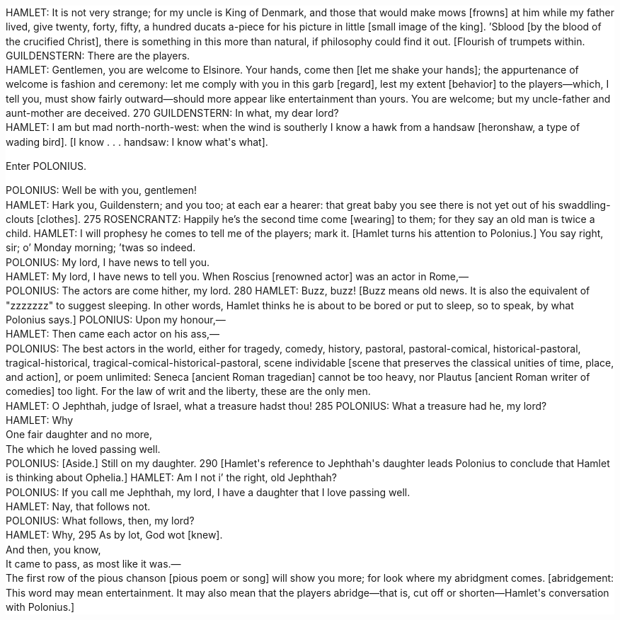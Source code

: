 HAMLET:  It is not very strange; for my uncle is King of Denmark, and those that would make mows [frowns] at him while my father lived, give twenty, forty, fifty, a hundred ducats a-piece for his picture in little [small image of the king]. ’Sblood [by the blood of the crucified Christ], there is something in this more than natural, if philosophy could find it out.  [Flourish of trumpets within.   
GUILDENSTERN:  There are the players.   
HAMLET:  Gentlemen, you are welcome to Elsinore. Your hands, come then [let me shake your hands]; the appurtenance of welcome is fashion and ceremony: let me comply with you in this garb [regard], lest my extent [behavior] to the players—which, I tell you, must show fairly outward—should more appear like entertainment than yours. You are welcome; but my uncle-father and aunt-mother are deceived.            270
GUILDENSTERN:  In what, my dear lord?   
HAMLET:  I am but mad north-north-west: when the wind is southerly I know a hawk from a handsaw [heronshaw, a type of wading bird].
[I know . . . handsaw: I know what's what].   
 
Enter POLONIUS.
   
POLONIUS:  Well be with you, gentlemen!   
HAMLET:  Hark you, Guildenstern; and you too; at each ear a hearer: that great baby you see there is not yet out of his swaddling-clouts [clothes].            275
ROSENCRANTZ:  Happily he’s the second time come [wearing] to them; for they say an old man is twice a child.
HAMLET:  I will prophesy he comes to tell me of the players; mark it. [Hamlet turns his attention to Polonius.] You say right, sir; o’ Monday morning; ’twas so indeed.   
POLONIUS:  My lord, I have news to tell you.   
HAMLET:  My lord, I have news to tell you. When Roscius [renowned actor] was an actor in Rome,—   
POLONIUS:  The actors are come hither, my lord.            280
HAMLET:  Buzz, buzz! [Buzz means old news. It is also the equivalent of "zzzzzzz" to suggest sleeping. In other words, Hamlet thinks he is about to be bored or put to sleep, so to speak, by what Polonius says.] 
POLONIUS:  Upon my honour,—   
HAMLET:  Then came each actor on his ass,—   
POLONIUS:  The best actors in the world, either for tragedy, comedy, history, pastoral, pastoral-comical, historical-pastoral, tragical-historical, tragical-comical-historical-pastoral, scene individable [scene that preserves the classical unities of time, place, and action], or poem unlimited: Seneca [ancient Roman tragedian] cannot be too heavy, nor Plautus [ancient Roman writer of comedies] too light. For the law of writ and the liberty, these are the only men.   
HAMLET:  O Jephthah, judge of Israel, what a treasure hadst thou!            285
POLONIUS:  What a treasure had he, my lord?   
HAMLET:  Why   
        One fair daughter and no more,   
        The which he loved passing well.   
POLONIUS:  [Aside.]  Still on my daughter.            290
[Hamlet's reference to Jephthah's daughter leads Polonius to conclude that Hamlet is thinking about Ophelia.]
HAMLET:  Am I not i’ the right, old Jephthah?   
POLONIUS:  If you call me Jephthah, my lord, I have a daughter that I love passing well.   
HAMLET:  Nay, that follows not.   
POLONIUS:  What follows, then, my lord?   
HAMLET:  Why,            295
                As by lot, God wot [knew].   
And then, you know,   
        It came to pass, as most like it was.—   
The first row of the pious chanson [pious poem or song] will show you more; for look where my abridgment comes.
[abridgement: This word may mean entertainment. It may also mean that the players abridge—that is, cut off or shorten—Hamlet's conversation with Polonius.]   
 